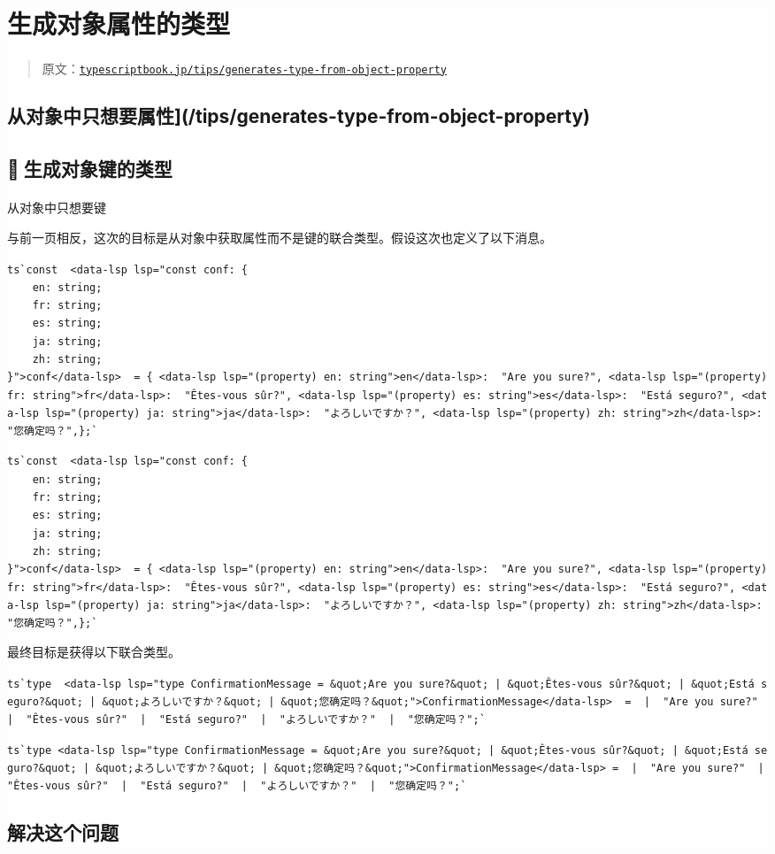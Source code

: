 # 生成对象属性的类型

> 原文：[`typescriptbook.jp/tips/generates-type-from-object-property`](https://typescriptbook.jp/tips/generates-type-from-object-property)

## 从对象中只想要属性](/tips/generates-type-from-object-property)

## 📄️ 生成对象键的类型

从对象中只想要键

与前一页相反，这次的目标是从对象中获取属性而不是键的联合类型。假设这次也定义了以下消息。

```
ts`const  <data-lsp lsp="const conf: {
    en: string;
    fr: string;
    es: string;
    ja: string;
    zh: string;
}">conf</data-lsp>  = { <data-lsp lsp="(property) en: string">en</data-lsp>:  "Are you sure?", <data-lsp lsp="(property) fr: string">fr</data-lsp>:  "Êtes-vous sûr?", <data-lsp lsp="(property) es: string">es</data-lsp>:  "Está seguro?", <data-lsp lsp="(property) ja: string">ja</data-lsp>:  "よろしいですか？", <data-lsp lsp="(property) zh: string">zh</data-lsp>:  "您确定吗？",};`
```

```
ts`const  <data-lsp lsp="const conf: {
    en: string;
    fr: string;
    es: string;
    ja: string;
    zh: string;
}">conf</data-lsp>  = { <data-lsp lsp="(property) en: string">en</data-lsp>:  "Are you sure?", <data-lsp lsp="(property) fr: string">fr</data-lsp>:  "Êtes-vous sûr?", <data-lsp lsp="(property) es: string">es</data-lsp>:  "Está seguro?", <data-lsp lsp="(property) ja: string">ja</data-lsp>:  "よろしいですか？", <data-lsp lsp="(property) zh: string">zh</data-lsp>:  "您确定吗？",};`
```

最终目标是获得以下联合类型。

```
ts`type  <data-lsp lsp="type ConfirmationMessage = &quot;Are you sure?&quot; | &quot;Êtes-vous sûr?&quot; | &quot;Está seguro?&quot; | &quot;よろしいですか？&quot; | &quot;您确定吗？&quot;">ConfirmationMessage</data-lsp>  =  |  "Are you sure?"  |  "Êtes-vous sûr?"  |  "Está seguro?"  |  "よろしいですか？"  |  "您确定吗？";`
```

```
ts`type <data-lsp lsp="type ConfirmationMessage = &quot;Are you sure?&quot; | &quot;Êtes-vous sûr?&quot; | &quot;Está seguro?&quot; | &quot;よろしいですか？&quot; | &quot;您确定吗？&quot;">ConfirmationMessage</data-lsp> =  |  "Are you sure?"  |  "Êtes-vous sûr?"  |  "Está seguro?"  |  "よろしいですか？"  |  "您确定吗？";`
```

## 解决这个问题​
